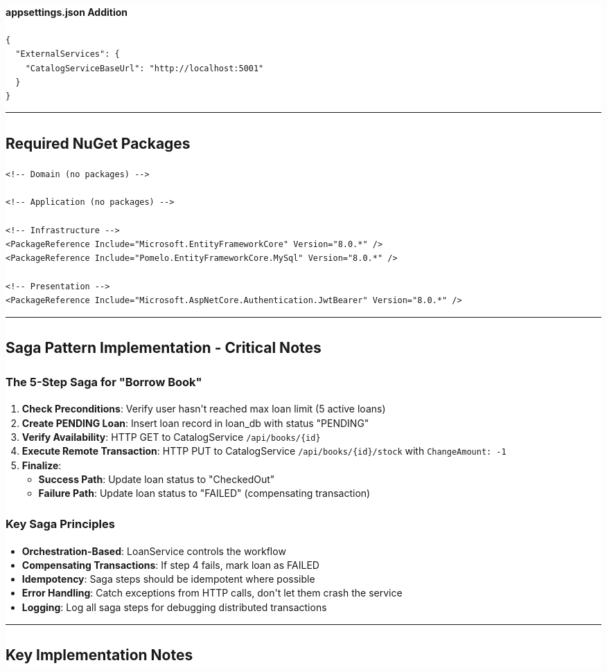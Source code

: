 #### appsettings.json Addition
```
{
  "ExternalServices": {
    "CatalogServiceBaseUrl": "http://localhost:5001"
  }
}
```

---

## Required NuGet Packages

```
<!-- Domain (no packages) -->

<!-- Application (no packages) -->

<!-- Infrastructure -->
<PackageReference Include="Microsoft.EntityFrameworkCore" Version="8.0.*" />
<PackageReference Include="Pomelo.EntityFrameworkCore.MySql" Version="8.0.*" />

<!-- Presentation -->
<PackageReference Include="Microsoft.AspNetCore.Authentication.JwtBearer" Version="8.0.*" />
```

---

## Saga Pattern Implementation - Critical Notes

### The 5-Step Saga for "Borrow Book"

1. **Check Preconditions**: Verify user hasn't reached max loan limit (5 active loans)
2. **Create PENDING Loan**: Insert loan record in loan_db with status "PENDING"
3. **Verify Availability**: HTTP GET to CatalogService `/api/books/{id}`
4. **Execute Remote Transaction**: HTTP PUT to CatalogService `/api/books/{id}/stock` with `ChangeAmount: -1`
5. **Finalize**:
   - **Success Path**: Update loan status to "CheckedOut"
   - **Failure Path**: Update loan status to "FAILED" (compensating transaction)

### Key Saga Principles

- **Orchestration-Based**: LoanService controls the workflow
- **Compensating Transactions**: If step 4 fails, mark loan as FAILED
- **Idempotency**: Saga steps should be idempotent where possible
- **Error Handling**: Catch exceptions from HTTP calls, don't let them crash the service
- **Logging**: Log all saga steps for debugging distributed transactions

---

## Key Implementation Notes
